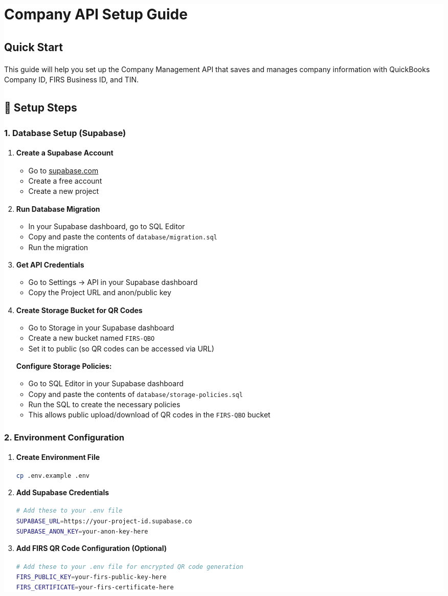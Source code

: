 # Company API Setup Guide

## Quick Start

This guide will help you set up the Company Management API that saves and manages company information with QuickBooks Company ID, FIRS Business ID, and TIN.

## 🚀 Setup Steps

### 1. Database Setup (Supabase)

1. **Create a Supabase Account**
   - Go to [supabase.com](https://supabase.com)
   - Create a free account
   - Create a new project

2. **Run Database Migration**
   - In your Supabase dashboard, go to SQL Editor
   - Copy and paste the contents of `database/migration.sql`
   - Run the migration

3. **Get API Credentials**
   - Go to Settings → API in your Supabase dashboard
   - Copy the Project URL and anon/public key

4. **Create Storage Bucket for QR Codes**
   - Go to Storage in your Supabase dashboard
   - Create a new bucket named `FIRS-QBO`
   - Set it to public (so QR codes can be accessed via URL)

   **Configure Storage Policies:**
   - Go to SQL Editor in your Supabase dashboard
   - Copy and paste the contents of `database/storage-policies.sql`
   - Run the SQL to create the necessary policies
   - This allows public upload/download of QR codes in the `FIRS-QBO` bucket

### 2. Environment Configuration

1. **Create Environment File**
   ```bash
   cp .env.example .env
   ```

2. **Add Supabase Credentials**
   ```bash
   # Add these to your .env file
   SUPABASE_URL=https://your-project-id.supabase.co
   SUPABASE_ANON_KEY=your-anon-key-here
   ```

3. **Add FIRS QR Code Configuration (Optional)**
   ```bash
   # Add these to your .env file for encrypted QR code generation
   FIRS_PUBLIC_KEY=your-firs-public-key-here
   FIRS_CERTIFICATE=your-firs-certificate-here
   ```

